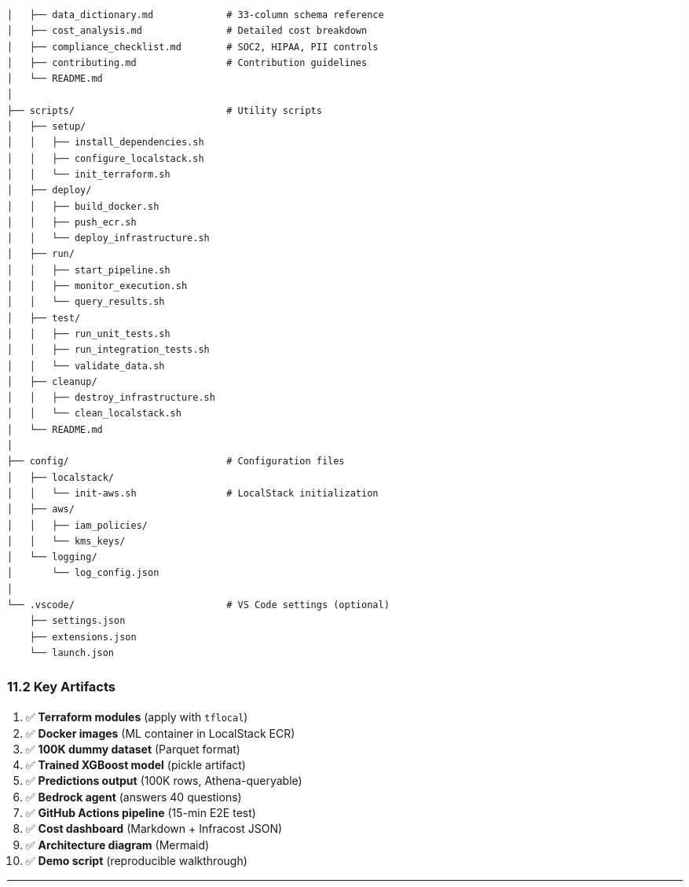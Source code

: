```
│   ├── data_dictionary.md             # 33-column schema reference
│   ├── cost_analysis.md               # Detailed cost breakdown
│   ├── compliance_checklist.md        # SOC2, HIPAA, PII controls
│   ├── contributing.md                # Contribution guidelines
│   └── README.md
│
├── scripts/                           # Utility scripts
│   ├── setup/
│   │   ├── install_dependencies.sh
│   │   ├── configure_localstack.sh
│   │   └── init_terraform.sh
│   ├── deploy/
│   │   ├── build_docker.sh
│   │   ├── push_ecr.sh
│   │   └── deploy_infrastructure.sh
│   ├── run/
│   │   ├── start_pipeline.sh
│   │   ├── monitor_execution.sh
│   │   └── query_results.sh
│   ├── test/
│   │   ├── run_unit_tests.sh
│   │   ├── run_integration_tests.sh
│   │   └── validate_data.sh
│   ├── cleanup/
│   │   ├── destroy_infrastructure.sh
│   │   └── clean_localstack.sh
│   └── README.md
│
├── config/                            # Configuration files
│   ├── localstack/
│   │   └── init-aws.sh                # LocalStack initialization
│   ├── aws/
│   │   ├── iam_policies/
│   │   └── kms_keys/
│   └── logging/
│       └── log_config.json
│
└── .vscode/                           # VS Code settings (optional)
    ├── settings.json
    ├── extensions.json
    └── launch.json
```

### 11.2 Key Artifacts

1. ✅ **Terraform modules** (apply with `tflocal`)
2. ✅ **Docker images** (ML container in LocalStack ECR)
3. ✅ **100K dummy dataset** (Parquet format)
4. ✅ **Trained XGBoost model** (pickle artifact)
5. ✅ **Predictions output** (100K rows, Athena-queryable)
6. ✅ **Bedrock agent** (answers 40 questions)
7. ✅ **GitHub Actions pipeline** (15-min E2E test)
8. ✅ **Cost dashboard** (Markdown + Infracost JSON)
9. ✅ **Architecture diagram** (Mermaid)
10. ✅ **Demo script** (reproducible walkthrough)

---